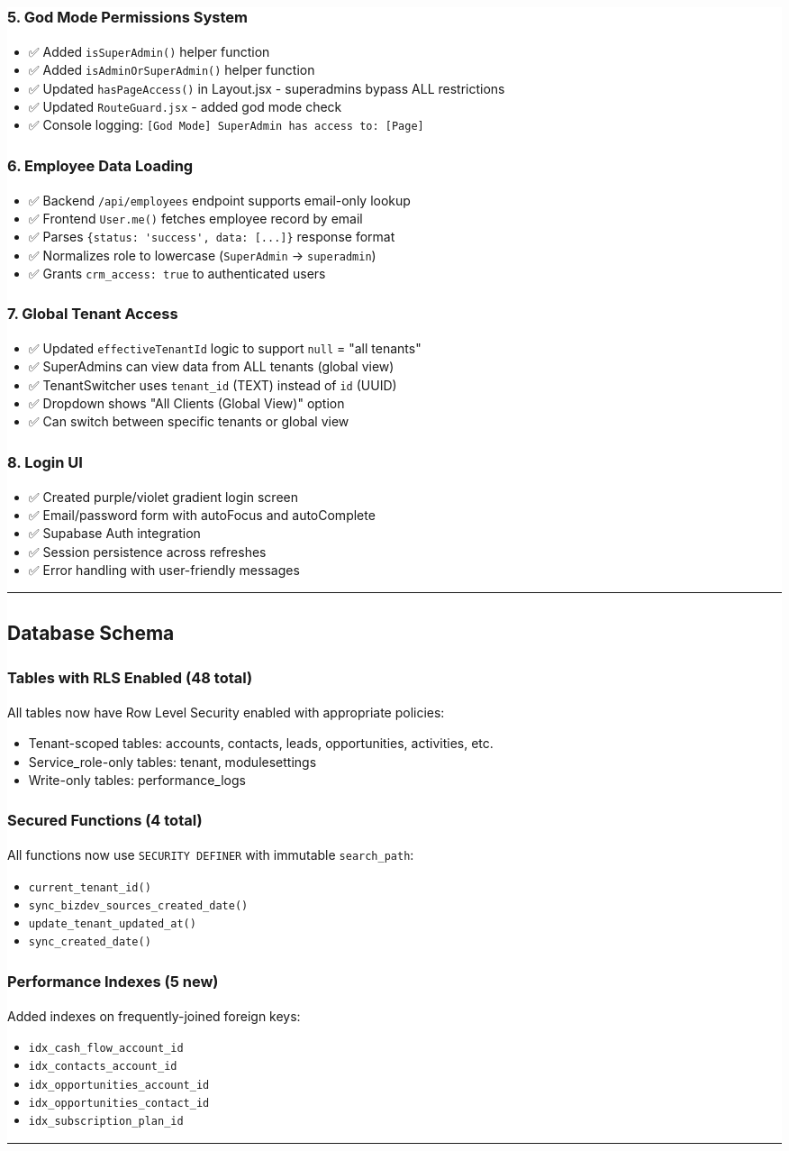 ### 5. God Mode Permissions System
- ✅ Added `isSuperAdmin()` helper function
- ✅ Added `isAdminOrSuperAdmin()` helper function
- ✅ Updated `hasPageAccess()` in Layout.jsx - superadmins bypass ALL restrictions
- ✅ Updated `RouteGuard.jsx` - added god mode check
- ✅ Console logging: `[God Mode] SuperAdmin has access to: [Page]`

### 6. Employee Data Loading
- ✅ Backend `/api/employees` endpoint supports email-only lookup
- ✅ Frontend `User.me()` fetches employee record by email
- ✅ Parses `{status: 'success', data: [...]}` response format
- ✅ Normalizes role to lowercase (`SuperAdmin` → `superadmin`)
- ✅ Grants `crm_access: true` to authenticated users

### 7. Global Tenant Access
- ✅ Updated `effectiveTenantId` logic to support `null` = "all tenants"
- ✅ SuperAdmins can view data from ALL tenants (global view)
- ✅ TenantSwitcher uses `tenant_id` (TEXT) instead of `id` (UUID)
- ✅ Dropdown shows "All Clients (Global View)" option
- ✅ Can switch between specific tenants or global view

### 8. Login UI
- ✅ Created purple/violet gradient login screen
- ✅ Email/password form with autoFocus and autoComplete
- ✅ Supabase Auth integration
- ✅ Session persistence across refreshes
- ✅ Error handling with user-friendly messages

---

## Database Schema

### Tables with RLS Enabled (48 total)
All tables now have Row Level Security enabled with appropriate policies:
- Tenant-scoped tables: accounts, contacts, leads, opportunities, activities, etc.
- Service_role-only tables: tenant, modulesettings
- Write-only tables: performance_logs

### Secured Functions (4 total)
All functions now use `SECURITY DEFINER` with immutable `search_path`:
- `current_tenant_id()`
- `sync_bizdev_sources_created_date()`
- `update_tenant_updated_at()`
- `sync_created_date()`

### Performance Indexes (5 new)
Added indexes on frequently-joined foreign keys:
- `idx_cash_flow_account_id`
- `idx_contacts_account_id`
- `idx_opportunities_account_id`
- `idx_opportunities_contact_id`
- `idx_subscription_plan_id`

---